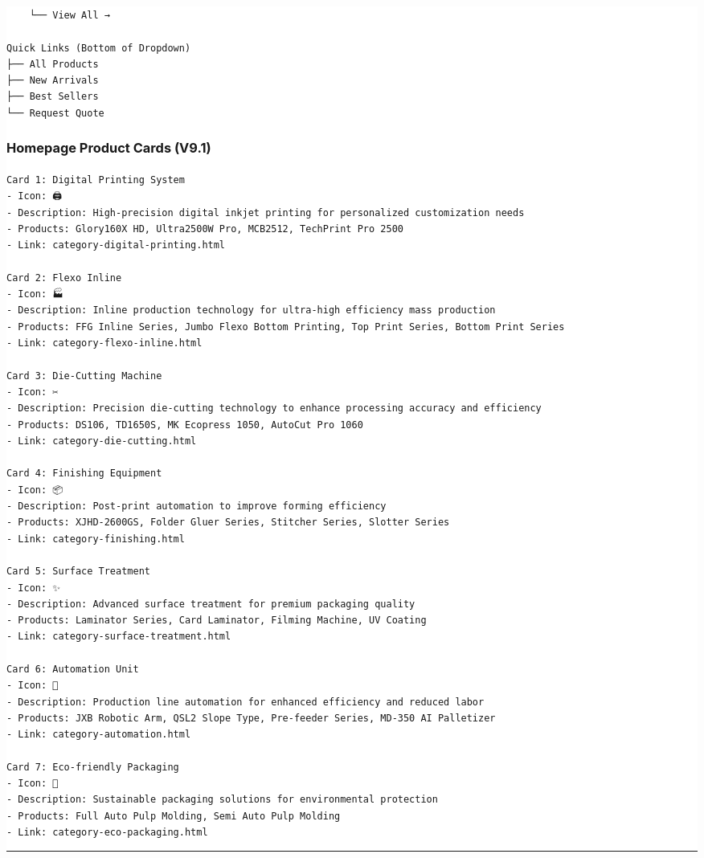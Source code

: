 ```
    └── View All →

Quick Links (Bottom of Dropdown)
├── All Products
├── New Arrivals
├── Best Sellers
└── Request Quote
```

### Homepage Product Cards (V9.1)

```
Card 1: Digital Printing System
- Icon: 🖨️
- Description: High-precision digital inkjet printing for personalized customization needs
- Products: Glory160X HD, Ultra2500W Pro, MCB2512, TechPrint Pro 2500
- Link: category-digital-printing.html

Card 2: Flexo Inline
- Icon: 🏭
- Description: Inline production technology for ultra-high efficiency mass production
- Products: FFG Inline Series, Jumbo Flexo Bottom Printing, Top Print Series, Bottom Print Series
- Link: category-flexo-inline.html

Card 3: Die-Cutting Machine
- Icon: ✂️
- Description: Precision die-cutting technology to enhance processing accuracy and efficiency
- Products: DS106, TD1650S, MK Ecopress 1050, AutoCut Pro 1060
- Link: category-die-cutting.html

Card 4: Finishing Equipment
- Icon: 📦
- Description: Post-print automation to improve forming efficiency
- Products: XJHD-2600GS, Folder Gluer Series, Stitcher Series, Slotter Series
- Link: category-finishing.html

Card 5: Surface Treatment
- Icon: ✨
- Description: Advanced surface treatment for premium packaging quality
- Products: Laminator Series, Card Laminator, Filming Machine, UV Coating
- Link: category-surface-treatment.html

Card 6: Automation Unit
- Icon: 🤖
- Description: Production line automation for enhanced efficiency and reduced labor
- Products: JXB Robotic Arm, QSL2 Slope Type, Pre-feeder Series, MD-350 AI Palletizer
- Link: category-automation.html

Card 7: Eco-friendly Packaging
- Icon: 🌱
- Description: Sustainable packaging solutions for environmental protection
- Products: Full Auto Pulp Molding, Semi Auto Pulp Molding
- Link: category-eco-packaging.html
```

---